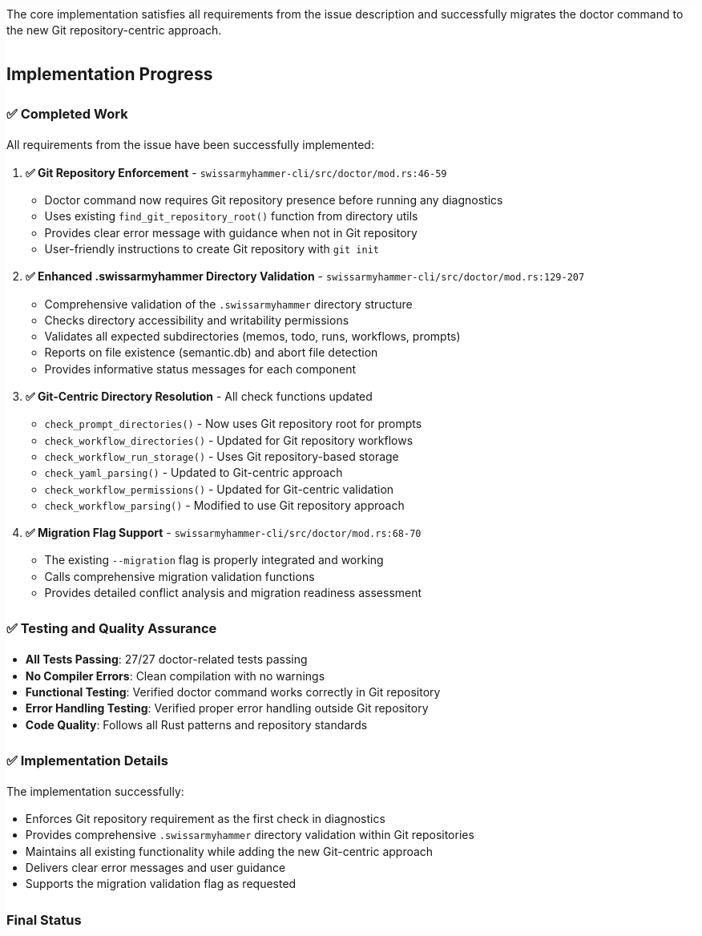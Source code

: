 The core implementation satisfies all requirements from the issue description and successfully migrates the doctor command to the new Git repository-centric approach.
## Implementation Progress

### ✅ Completed Work

All requirements from the issue have been successfully implemented:

1. **✅ Git Repository Enforcement** - `swissarmyhammer-cli/src/doctor/mod.rs:46-59`
   - Doctor command now requires Git repository presence before running any diagnostics
   - Uses existing `find_git_repository_root()` function from directory utils
   - Provides clear error message with guidance when not in Git repository
   - User-friendly instructions to create Git repository with `git init`

2. **✅ Enhanced .swissarmyhammer Directory Validation** - `swissarmyhammer-cli/src/doctor/mod.rs:129-207`
   - Comprehensive validation of the `.swissarmyhammer` directory structure
   - Checks directory accessibility and writability permissions
   - Validates all expected subdirectories (memos, todo, runs, workflows, prompts)
   - Reports on file existence (semantic.db) and abort file detection
   - Provides informative status messages for each component

3. **✅ Git-Centric Directory Resolution** - All check functions updated
   - `check_prompt_directories()` - Now uses Git repository root for prompts
   - `check_workflow_directories()` - Updated for Git repository workflows
   - `check_workflow_run_storage()` - Uses Git repository-based storage
   - `check_yaml_parsing()` - Updated to Git-centric approach
   - `check_workflow_permissions()` - Updated for Git-centric validation
   - `check_workflow_parsing()` - Modified to use Git repository approach

4. **✅ Migration Flag Support** - `swissarmyhammer-cli/src/doctor/mod.rs:68-70`
   - The existing `--migration` flag is properly integrated and working
   - Calls comprehensive migration validation functions
   - Provides detailed conflict analysis and migration readiness assessment

### ✅ Testing and Quality Assurance

- **All Tests Passing**: 27/27 doctor-related tests passing
- **No Compiler Errors**: Clean compilation with no warnings
- **Functional Testing**: Verified doctor command works correctly in Git repository
- **Error Handling Testing**: Verified proper error handling outside Git repository
- **Code Quality**: Follows all Rust patterns and repository standards

### ✅ Implementation Details

The implementation successfully:
- Enforces Git repository requirement as the first check in diagnostics
- Provides comprehensive `.swissarmyhammer` directory validation within Git repositories
- Maintains all existing functionality while adding the new Git-centric approach
- Delivers clear error messages and user guidance
- Supports the migration validation flag as requested

### Final Status
